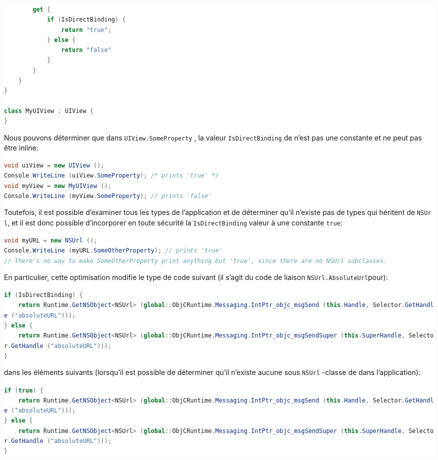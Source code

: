 ```csharp
        get {
            if (IsDirectBinding) {
                return "true";
            } else {
                return "false"
            }
        }
    }
}

class MyUIView : UIView {
}
```

Nous pouvons déterminer que dans `UIView.SomeProperty` , la valeur `IsDirectBinding` de n’est pas une constante et ne peut pas être inline:

```csharp
void uiView = new UIView ();
Console.WriteLine (uiView.SomeProperty); /* prints 'true' */
void myView = new MyUIView ();
Console.WriteLine (myView.SomeProperty); // prints 'false'
```

Toutefois, il est possible d’examiner tous les types de l’application et de déterminer qu’il n’existe pas de types qui héritent de `NSUrl`, et il est donc possible d’incorporer en toute sécurité la `IsDirectBinding` valeur à une constante `true`:

```csharp
void myURL = new NSUrl ();
Console.WriteLine (myURL.SomeOtherProperty); // prints 'true'
// There's no way to make SomeOtherProperty print anything but 'true', since there are no NSUrl subclasses.
```

En particulier, cette optimisation modifie le type de code suivant (il s’agit du code de liaison `NSUrl.AbsoluteUrl`pour):

```csharp
if (IsDirectBinding) {
    return Runtime.GetNSObject<NSUrl> (global::ObjCRuntime.Messaging.IntPtr_objc_msgSend (this.Handle, Selector.GetHandle ("absoluteURL")));
} else {
    return Runtime.GetNSObject<NSUrl> (global::ObjCRuntime.Messaging.IntPtr_objc_msgSendSuper (this.SuperHandle, Selector.GetHandle ("absoluteURL")));
}
```

dans les éléments suivants (lorsqu’il est possible de déterminer qu’il n’existe aucune sous `NSUrl` -classe de dans l’application):

```csharp
if (true) {
    return Runtime.GetNSObject<NSUrl> (global::ObjCRuntime.Messaging.IntPtr_objc_msgSend (this.Handle, Selector.GetHandle ("absoluteURL")));
} else {
    return Runtime.GetNSObject<NSUrl> (global::ObjCRuntime.Messaging.IntPtr_objc_msgSendSuper (this.SuperHandle, Selector.GetHandle ("absoluteURL")));
}
```

